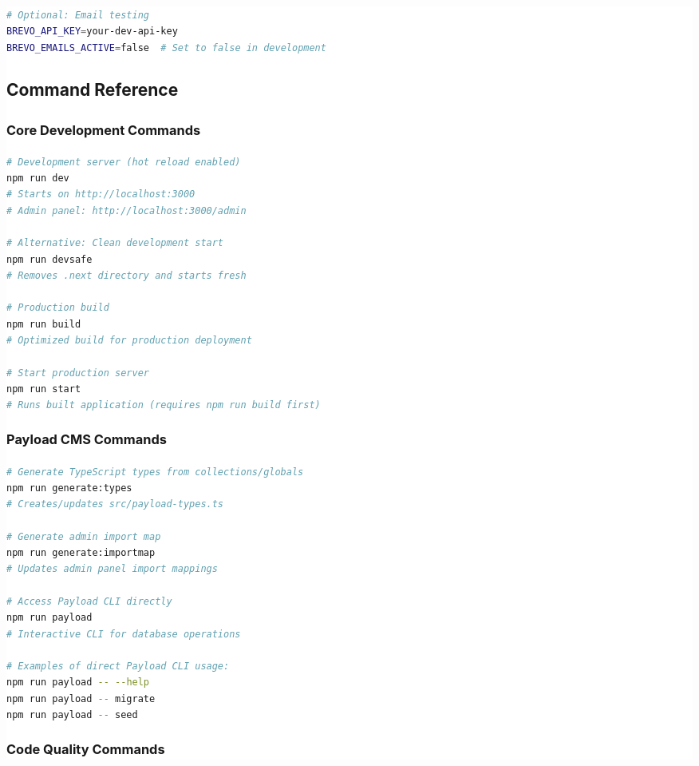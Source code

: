 ```bash
# Optional: Email testing
BREVO_API_KEY=your-dev-api-key
BREVO_EMAILS_ACTIVE=false  # Set to false in development
```

## Command Reference

### Core Development Commands

```bash
# Development server (hot reload enabled)
npm run dev
# Starts on http://localhost:3000
# Admin panel: http://localhost:3000/admin

# Alternative: Clean development start
npm run devsafe
# Removes .next directory and starts fresh

# Production build
npm run build
# Optimized build for production deployment

# Start production server
npm run start
# Runs built application (requires npm run build first)
```

### Payload CMS Commands

```bash
# Generate TypeScript types from collections/globals
npm run generate:types
# Creates/updates src/payload-types.ts

# Generate admin import map
npm run generate:importmap
# Updates admin panel import mappings

# Access Payload CLI directly
npm run payload
# Interactive CLI for database operations

# Examples of direct Payload CLI usage:
npm run payload -- --help
npm run payload -- migrate
npm run payload -- seed
```

### Code Quality Commands
